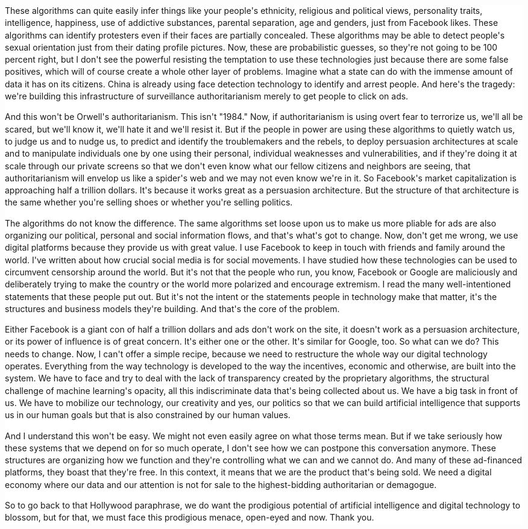 These algorithms can quite easily infer things like your people's ethnicity, religious and
political views, personality traits, intelligence, happiness, use of addictive substances,
parental separation, age and genders, just from Facebook likes. These algorithms can
identify protesters even if their faces are partially concealed. These algorithms may be
able to detect people's sexual orientation just from their dating profile pictures. Now,
these are probabilistic guesses, so they're not going to be 100 percent right, but I don't
see the powerful resisting the temptation to use these technologies just because there are
some false positives, which will of course create a whole other layer of problems. Imagine
what a state can do with the immense amount of data it has on its citizens. China is
already using face detection technology to identify and arrest people. And here's the
tragedy: we're building this infrastructure of surveillance authoritarianism merely to get
people to click on ads.

And this won't be Orwell's authoritarianism. This isn't "1984." Now, if authoritarianism
is using overt fear to terrorize us, we'll all be scared, but we'll know it, we'll hate it
and we'll resist it. But if the people in power are using these algorithms to quietly
watch us, to judge us and to nudge us, to predict and identify the troublemakers and the
rebels, to deploy persuasion architectures at scale and to manipulate individuals one by
one using their personal, individual weaknesses and vulnerabilities, and if they're doing
it at scale through our private screens so that we don't even know what our fellow
citizens and neighbors are seeing, that authoritarianism will envelop us like a spider's
web and we may not even know we're in it. So Facebook's market capitalization is
approaching half a trillion dollars. It's because it works great as a persuasion
architecture. But the structure of that architecture is the same whether you're selling
shoes or whether you're selling politics.

The algorithms do not know the difference. The same algorithms set loose upon us to make
us more pliable for ads are also organizing our political, personal and social information
flows, and that's what's got to change. Now, don't get me wrong, we use digital platforms
because they provide us with great value. I use Facebook to keep in touch with friends and
family around the world. I've written about how crucial social media is for social
movements. I have studied how these technologies can be used to circumvent censorship
around the world. But it's not that the people who run, you know, Facebook or Google are
maliciously and deliberately trying to make the country or the world more polarized and
encourage extremism. I read the many well-intentioned statements that these people put
out. But it's not the intent or the statements people in technology make that matter, it's
the structures and business models they're building. And that's the core of the
problem.

Either Facebook is a giant con of half a trillion dollars and ads don't work on the site,
it doesn't work as a persuasion architecture, or its power of influence is of great
concern. It's either one or the other. It's similar for Google, too. So what can we do?
This needs to change. Now, I can't offer a simple recipe, because we need to restructure
the whole way our digital technology operates. Everything from the way technology is
developed to the way the incentives, economic and otherwise, are built into the system. We
have to face and try to deal with the lack of transparency created by the proprietary
algorithms, the structural challenge of machine learning's opacity, all this
indiscriminate data that's being collected about us. We have a big task in front of us. We
have to mobilize our technology, our creativity and yes, our politics so that we can build
artificial intelligence that supports us in our human goals but that is also constrained
by our human values.

And I understand this won't be easy. We might not even easily agree on what those terms
mean. But if we take seriously how these systems that we depend on for so much operate, I
don't see how we can postpone this conversation anymore. These structures are organizing
how we function and they're controlling what we can and we cannot do. And many of these
ad-financed platforms, they boast that they're free. In this context, it means that we are
the product that's being sold. We need a digital economy where our data and our attention
is not for sale to the highest-bidding authoritarian or demagogue.

So to go back to that Hollywood paraphrase, we do want the prodigious potential of
artificial intelligence and digital technology to blossom, but for that, we must face this
prodigious menace, open-eyed and now. Thank you.

